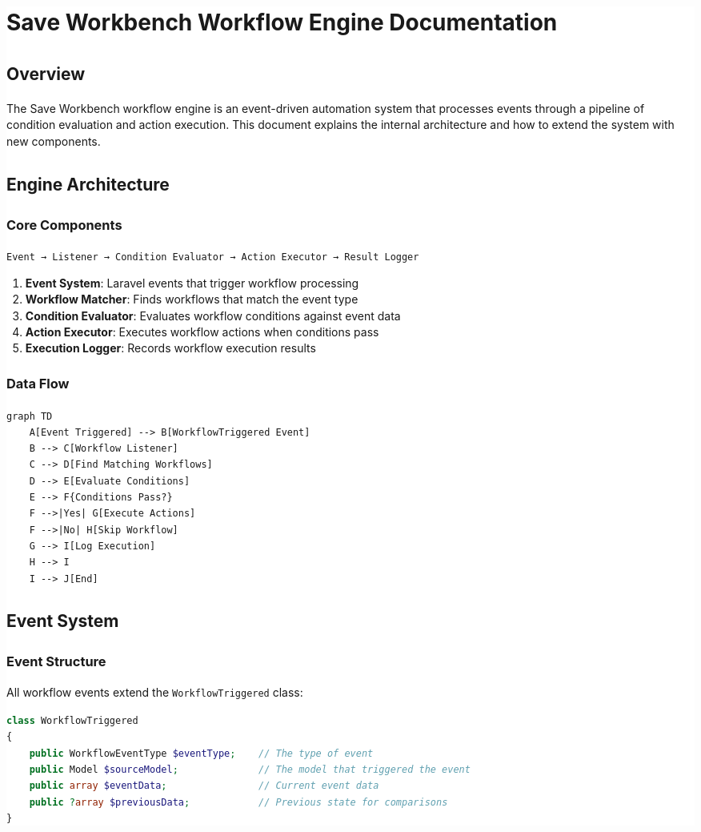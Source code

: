 # Save Workbench Workflow Engine Documentation

## Overview

The Save Workbench workflow engine is an event-driven automation system that processes events through a pipeline of condition evaluation and action execution. This document explains the internal architecture and how to extend the system with new components.

## Engine Architecture

### Core Components

```
Event → Listener → Condition Evaluator → Action Executor → Result Logger
```

1. **Event System**: Laravel events that trigger workflow processing
2. **Workflow Matcher**: Finds workflows that match the event type
3. **Condition Evaluator**: Evaluates workflow conditions against event data
4. **Action Executor**: Executes workflow actions when conditions pass
5. **Execution Logger**: Records workflow execution results

### Data Flow

```mermaid
graph TD
    A[Event Triggered] --> B[WorkflowTriggered Event]
    B --> C[Workflow Listener]
    C --> D[Find Matching Workflows]
    D --> E[Evaluate Conditions]
    E --> F{Conditions Pass?}
    F -->|Yes| G[Execute Actions]
    F -->|No| H[Skip Workflow]
    G --> I[Log Execution]
    H --> I
    I --> J[End]
```

## Event System

### Event Structure

All workflow events extend the `WorkflowTriggered` class:

```php
class WorkflowTriggered
{
    public WorkflowEventType $eventType;    // The type of event
    public Model $sourceModel;              // The model that triggered the event
    public array $eventData;                // Current event data
    public ?array $previousData;            // Previous state for comparisons
}
```

